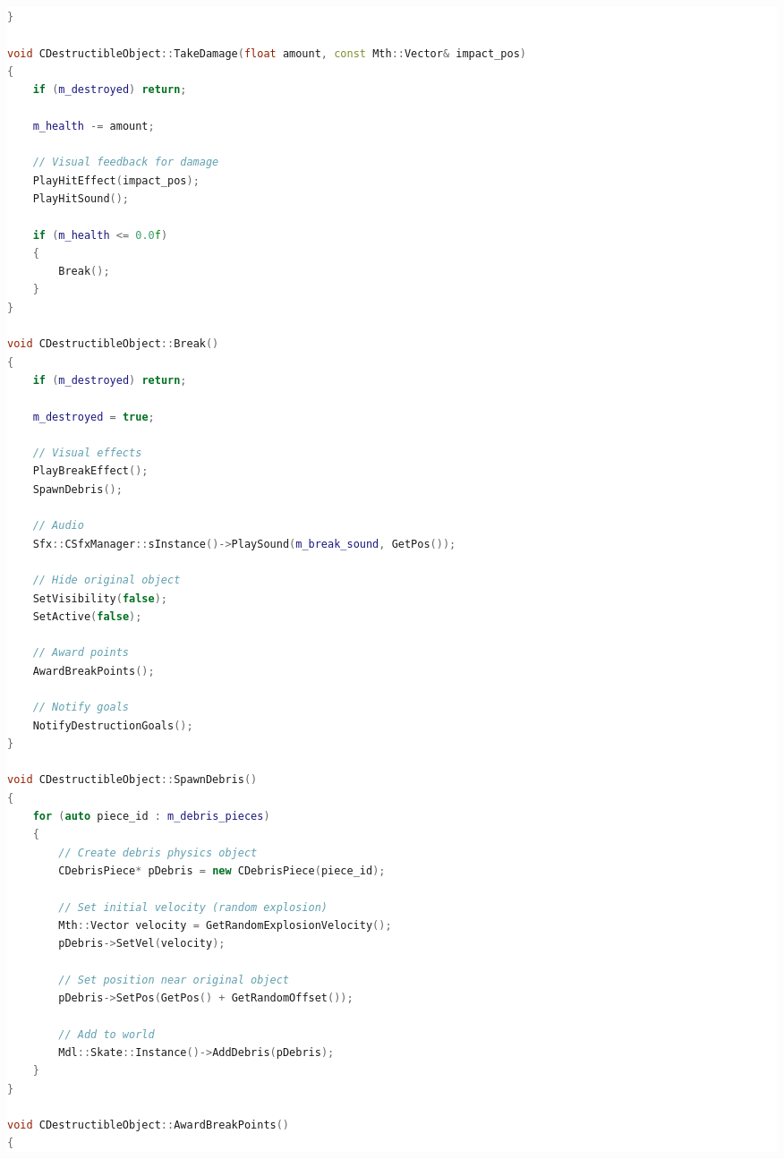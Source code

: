 ```cpp
}

void CDestructibleObject::TakeDamage(float amount, const Mth::Vector& impact_pos)
{
    if (m_destroyed) return;
    
    m_health -= amount;
    
    // Visual feedback for damage
    PlayHitEffect(impact_pos);
    PlayHitSound();
    
    if (m_health <= 0.0f)
    {
        Break();
    }
}

void CDestructibleObject::Break()
{
    if (m_destroyed) return;
    
    m_destroyed = true;
    
    // Visual effects
    PlayBreakEffect();
    SpawnDebris();
    
    // Audio
    Sfx::CSfxManager::sInstance()->PlaySound(m_break_sound, GetPos());
    
    // Hide original object
    SetVisibility(false);
    SetActive(false);
    
    // Award points
    AwardBreakPoints();
    
    // Notify goals
    NotifyDestructionGoals();
}

void CDestructibleObject::SpawnDebris()
{
    for (auto piece_id : m_debris_pieces)
    {
        // Create debris physics object
        CDebrisPiece* pDebris = new CDebrisPiece(piece_id);
        
        // Set initial velocity (random explosion)
        Mth::Vector velocity = GetRandomExplosionVelocity();
        pDebris->SetVel(velocity);
        
        // Set position near original object
        pDebris->SetPos(GetPos() + GetRandomOffset());
        
        // Add to world
        Mdl::Skate::Instance()->AddDebris(pDebris);
    }
}

void CDestructibleObject::AwardBreakPoints()
{
```